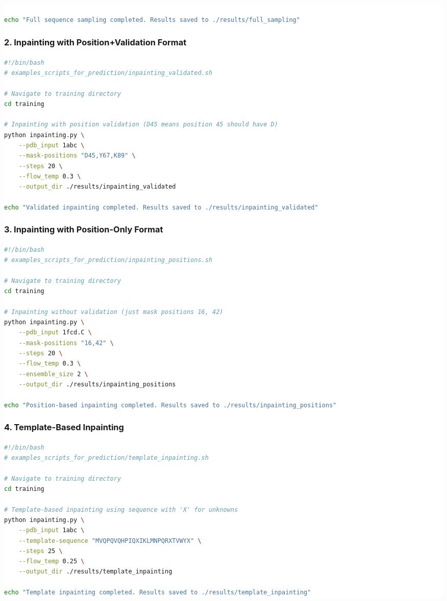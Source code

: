 ```bash

echo "Full sequence sampling completed. Results saved to ./results/full_sampling"
```

### 2. Inpainting with Position+Validation Format

```bash
#!/bin/bash
# examples_scripts_for_prediction/inpainting_validated.sh

# Navigate to training directory
cd training

# Inpainting with position validation (D45 means position 45 should have D)
python inpainting.py \
    --pdb_input 1abc \
    --mask-positions "D45,Y67,K89" \
    --steps 20 \
    --flow_temp 0.3 \
    --output_dir ./results/inpainting_validated

echo "Validated inpainting completed. Results saved to ./results/inpainting_validated"
```

### 3. Inpainting with Position-Only Format

```bash
#!/bin/bash
# examples_scripts_for_prediction/inpainting_positions.sh

# Navigate to training directory
cd training

# Inpainting without validation (just mask positions 16, 42)
python inpainting.py \
    --pdb_input 1fcd.C \
    --mask-positions "16,42" \
    --steps 20 \
    --flow_temp 0.3 \
    --ensemble_size 2 \
    --output_dir ./results/inpainting_positions

echo "Position-based inpainting completed. Results saved to ./results/inpainting_positions"
```

### 4. Template-Based Inpainting

```bash
#!/bin/bash
# examples_scripts_for_prediction/template_inpainting.sh

# Navigate to training directory
cd training

# Template-based inpainting using sequence with 'X' for unknowns
python inpainting.py \
    --pdb_input 1abc \
    --template-sequence "MVQPQVQHPIQXIKLMNPQRXTVWYX" \
    --steps 25 \
    --flow_temp 0.25 \
    --output_dir ./results/template_inpainting

echo "Template inpainting completed. Results saved to ./results/template_inpainting"
```
